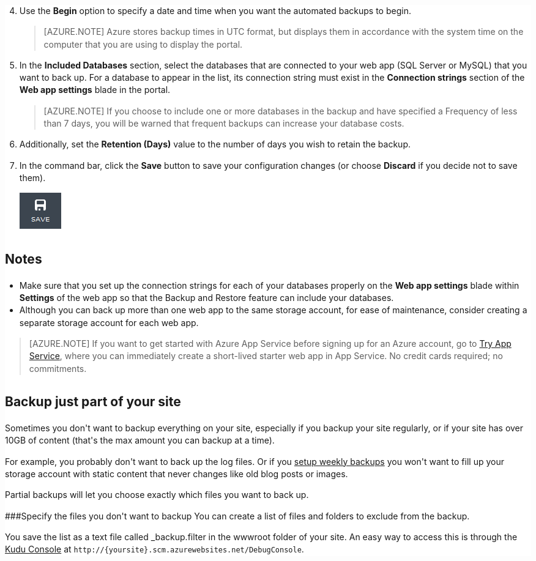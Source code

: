 4. Use the **Begin** option to specify a date and time when you want the automated backups to begin. 
	
	> [AZURE.NOTE] Azure stores backup times in UTC format, but displays them in accordance with the system time on the computer that you are using to display the portal.
	
5. In the **Included Databases** section, select the databases that are connected to your web app (SQL Server or MySQL) that you want to back up. For a database to appear in the list, its connection string must exist in the **Connection strings** section of the **Web app settings** blade in the portal.
	
	> [AZURE.NOTE] If you choose to include one or more databases in the backup and have specified a Frequency of less than 7 days, you will be warned that frequent backups can increase your database costs.
	
6. Additionally, set the **Retention (Days)** value to the number of days you wish to retain the backup.
7. In the command bar, click the **Save** button to save your configuration changes (or choose **Discard** if you decide not to save them).
	
	![Save button][SaveIcon]

<a name="notes"></a>
## Notes

* Make sure that you set up the connection strings for each of your databases properly on the **Web app settings** blade within **Settings** of the web app so that the Backup and Restore feature can include your databases.
* Although you can back up more than one web app to the same storage account, for ease of maintenance, consider creating a separate storage account for each web app.

>[AZURE.NOTE] If you want to get started with Azure App Service before signing up for an Azure account, go to [Try App Service](http://go.microsoft.com/fwlink/?LinkId=523751), where you can immediately create a short-lived starter web app in App Service. No credit cards required; no commitments.

<a name="partialbackups"></a>
## Backup just part of your site

Sometimes you don't want to backup everything on your site, especially if you backup your site regularly, or if your site has over 10GB of content (that's the max amount you can backup at a time).

For example, you probably don't want to back up the log files. Or if you [setup weekly backups](https://azure.microsoft.com/en-us/documentation/articles/web-sites-backup/#configure-automated-backups) you won't want to fill up your storage account with static content that never changes like old blog posts or images.

Partial backups will let you choose exactly which files you want to back up.

###Specify the files you don't want to backup
You can create a list of files and folders to exclude from the backup.  

You save the list as a text file called _backup.filter in the wwwroot folder of your site. An easy way to access this is through the [Kudu Console](https://github.com/projectkudu/kudu/wiki/Kudu-console) at `http://{yoursite}.scm.azurewebsites.net/DebugConsole`.  


[ChooseBackupsPage]: ./media/web-sites-backup/01ChooseBackupsPage.png
[ChooseStorageAccount]: ./media/web-sites-backup/02ChooseStorageAccount.png
[IncludedDatabases]: ./media/web-sites-backup/03IncludedDatabases.png
[BackUpNow]: ./media/web-sites-backup/04BackUpNow.png
[BackupProgress]: ./media/web-sites-backup/05BackupProgress.png
[SetAutomatedBackupOn]: ./media/web-sites-backup/06SetAutomatedBackupOn.png
[Frequency]: ./media/web-sites-backup/07Frequency.png
[StartDate]: ./media/web-sites-backup/08StartDate.png
[StartTime]: ./media/web-sites-backup/09StartTime.png
[SaveIcon]: ./media/web-sites-backup/10SaveIcon.png
[ImagesFolder]: ./media/web-sites-backup/11Images.png
[LogsFolder]: ./media/web-sites-backup/12Logs.png
[GhostUpgradeWarning]: ./media/web-sites-backup/13GhostUpgradeWarning.png